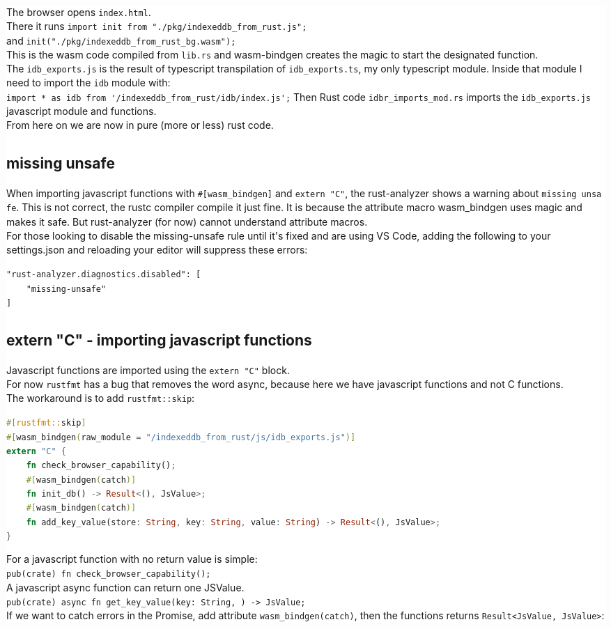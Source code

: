 The browser opens `index.html`.  
There it runs `import init from "./pkg/indexeddb_from_rust.js";`  
and `init("./pkg/indexeddb_from_rust_bg.wasm");`  
This is the wasm code compiled from `lib.rs` and wasm-bindgen creates the magic to start the designated function.  
The `idb_exports.js` is the result of typescript transpilation of `idb_exports.ts`, my only typescript module.
Inside that module I need to import the `idb` module with:  
`import * as idb from '/indexeddb_from_rust/idb/index.js';`
Then Rust code `idbr_imports_mod.rs` imports the `idb_exports.js` javascript module and functions.  
From here on we are now in pure (more or less) rust code.  

## missing unsafe

When importing javascript functions with `#[wasm_bindgen]` and `extern "C"`, the rust-analyzer shows a warning about `missing unsafe`. This is not correct, the rustc compiler compile it just fine. It is because the attribute macro wasm_bindgen uses magic and makes it safe. But rust-analyzer (for now) cannot understand attribute macros.  
For those looking to disable the missing-unsafe rule until it's fixed and are using VS Code, adding the following to your settings.json and reloading your editor will suppress these errors:

```config
"rust-analyzer.diagnostics.disabled": [
    "missing-unsafe"
]
```

## extern "C" - importing javascript functions

Javascript functions are imported using the `extern "C"` block.  
For now `rustfmt` has a bug that removes the word async, because here we have javascript functions and not C functions.  
The workaround is to add `rustfmt::skip`:  

```rust
#[rustfmt::skip]
#[wasm_bindgen(raw_module = "/indexeddb_from_rust/js/idb_exports.js")]
extern "C" {
    fn check_browser_capability();
    #[wasm_bindgen(catch)]
    fn init_db() -> Result<(), JsValue>;
    #[wasm_bindgen(catch)]
    fn add_key_value(store: String, key: String, value: String) -> Result<(), JsValue>;
}
```

For a javascript function with no return value is simple:  
`pub(crate) fn check_browser_capability();`  
A javascript async function can return one JSValue.  
`pub(crate) async fn get_key_value(key: String, ) -> JsValue;`  
If we want to catch errors in the Promise, add attribute `wasm_bindgen(catch)`, then the functions returns `Result<JsValue, JsValue>`:  


[//]: # (auto_md_to_doc_comments segment start A)
[//]: # (auto_cargo_toml_to_md start)
[//]: # (auto_cargo_toml_to_md end)
[//]: # (auto_lines_of_code start)
[//]: # (auto_lines_of_code end)
[//]: # (auto_plantuml start)
[//]: # (auto_plantuml end)
[//]: # (auto_md_to_doc_comments segment end A)